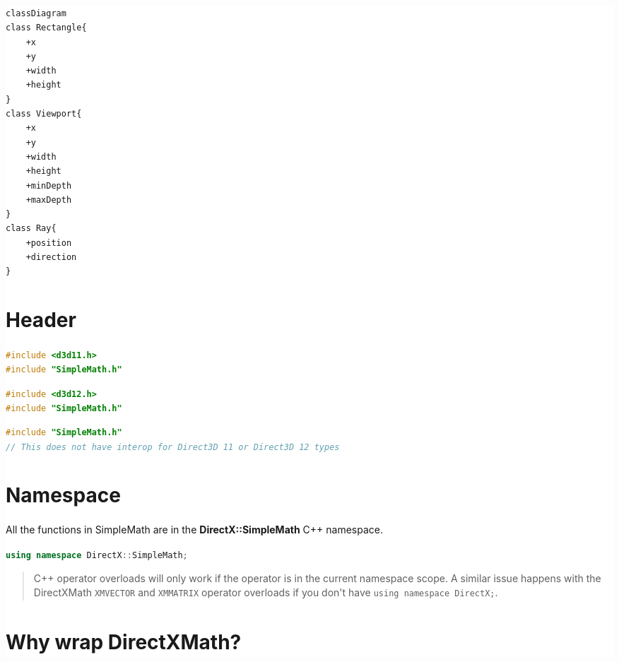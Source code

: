 ```mermaid
classDiagram
class Rectangle{
    +x
    +y
    +width
    +height
}
class Viewport{
    +x
    +y
    +width
    +height
    +minDepth
    +maxDepth
}
class Ray{
    +position
    +direction
}
```

# Header

```cpp
#include <d3d11.h>
#include "SimpleMath.h"
```

```cpp
#include <d3d12.h>
#include "SimpleMath.h"
```

```cpp
#include "SimpleMath.h"
// This does not have interop for Direct3D 11 or Direct3D 12 types
```

# Namespace

All the functions in SimpleMath are in the **DirectX::SimpleMath** C++ namespace.

```cpp
using namespace DirectX::SimpleMath;
```

> C++ operator overloads will only work if the operator is in the current namespace scope. A similar issue happens with the DirectXMath ``XMVECTOR`` and ``XMMATRIX`` operator overloads if you don't have ``using namespace DirectX;``.

# Why wrap DirectXMath?
